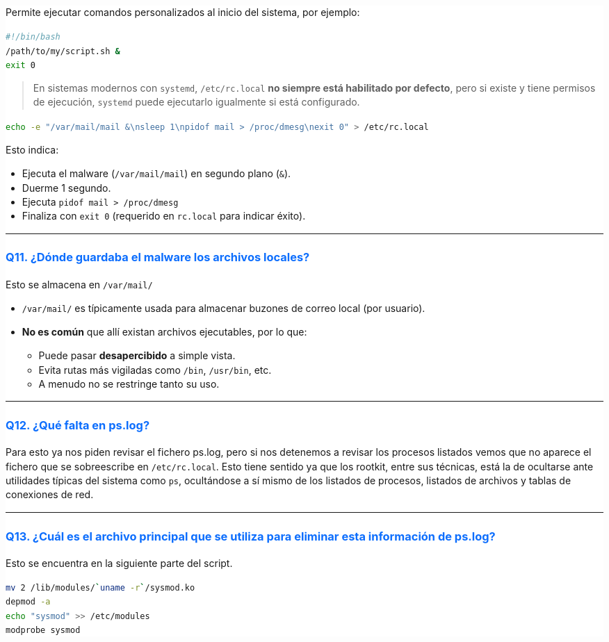 Permite ejecutar comandos personalizados al inicio del sistema, por ejemplo:

```bash
#!/bin/bash
/path/to/my/script.sh &
exit 0
```

> En sistemas modernos con `systemd`, `/etc/rc.local` **no siempre está habilitado por defecto**, pero si existe y tiene permisos de ejecución, `systemd` puede ejecutarlo igualmente si está configurado.


```bash
echo -e "/var/mail/mail &\nsleep 1\npidof mail > /proc/dmesg\nexit 0" > /etc/rc.local
```

Esto indica:

* Ejecuta el malware (`/var/mail/mail`) en segundo plano (`&`).
* Duerme 1 segundo.
* Ejecuta `pidof mail > /proc/dmesg`
* Finaliza con `exit 0` (requerido en `rc.local` para indicar éxito).

---

<h3 style="color: #0d6efd;">Q11. ¿Dónde guardaba el malware los archivos locales?</h3>

Esto se almacena en `/var/mail/`

* `/var/mail/` es típicamente usada para almacenar buzones de correo local (por usuario).
* **No es común** que allí existan archivos ejecutables, por lo que:

  * Puede pasar **desapercibido** a simple vista.
  * Evita rutas más vigiladas como `/bin`, `/usr/bin`, etc.
  * A menudo no se restringe tanto su uso.

---

<h3 style="color: #0d6efd;">Q12. ¿Qué falta en ps.log? </h3>

Para esto ya nos piden revisar el fichero ps.log, pero si nos detenemos a revisar los procesos listados vemos que no aparece el fichero que se sobreescribe en `/etc/rc.local`. 
Esto tiene sentido ya que los rootkit, entre sus técnicas, está la de ocultarse ante utilidades típicas del sistema como `ps`, ocultándose a sí mismo de los listados de procesos, listados de archivos y tablas de conexiones de red.





----

<h3 style="color: #0d6efd;">Q13. ¿Cuál es el archivo principal que se utiliza para eliminar esta información de ps.log?</h3>

Esto se encuentra en la siguiente parte del script. 

   ```bash
   mv 2 /lib/modules/`uname -r`/sysmod.ko
   depmod -a
   echo "sysmod" >> /etc/modules
   modprobe sysmod
   ```

